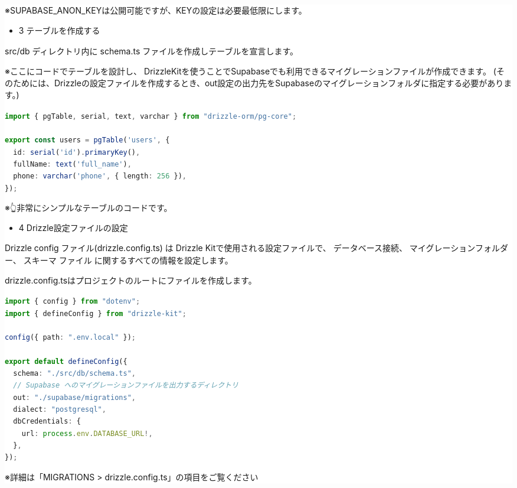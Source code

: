 ※SUPABASE_ANON_KEYは公開可能ですが、KEYの設定は必要最低限にします。



* 3 テーブルを作成する

src/db ディレクトリ内に
schema.ts
ファイルを作成しテーブルを宣言します。

※ここにコードでテーブルを設計し、
DrizzleKitを使うことでSupabaseでも利用できるマイグレーションファイルが作成できます。
(そのためには、Drizzleの設定ファイルを作成するとき、out設定の出力先をSupabaseのマイグレーションフォルダに指定する必要があります。)

```src/db/schema.ts
import { pgTable, serial, text, varchar } from "drizzle-orm/pg-core";

export const users = pgTable('users', {
  id: serial('id').primaryKey(),
  fullName: text('full_name'),
  phone: varchar('phone', { length: 256 }),
});

```

※👆️非常にシンプルなテーブルのコードです。



* 4 Drizzle設定ファイルの設定

Drizzle config ファイル(drizzle.config.ts) は Drizzle Kitで使用される設定ファイルで、
	データベース接続、
	マイグレーションフォルダー、
	スキーマ ファイル
に関するすべての情報を設定します。

drizzle.config.tsはプロジェクトのルートにファイルを作成します。

```drizzle.config.ts
import { config } from "dotenv";
import { defineConfig } from "drizzle-kit";

config({ path: ".env.local" });

export default defineConfig({
  schema: "./src/db/schema.ts",
  // Supabase へのマイグレーションファイルを出力するディレクトリ
  out: "./supabase/migrations",
  dialect: "postgresql",
  dbCredentials: {
    url: process.env.DATABASE_URL!,
  },
});

```

※詳細は「MIGRATIONS > drizzle.config.ts」の項目をご覧ください

